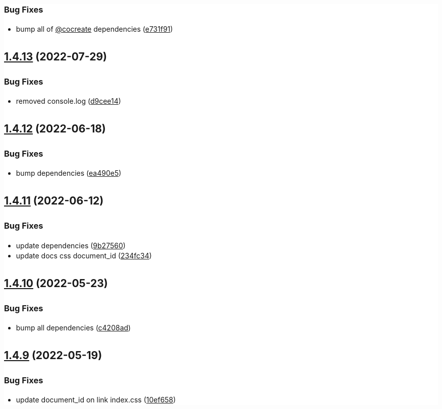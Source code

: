 
### Bug Fixes

* bump all of [@cocreate](https://github.com/cocreate) dependencies ([e731f91](https://github.com/CoCreate-app/CoCreate-selection/commit/e731f91c31bf829a09209e7101a70cdfb542093b))

## [1.4.13](https://github.com/CoCreate-app/CoCreate-selection/compare/v1.4.12...v1.4.13) (2022-07-29)


### Bug Fixes

* removed console.log ([d9cee14](https://github.com/CoCreate-app/CoCreate-selection/commit/d9cee14952326f2edf94594bf2a2be04e1ff2227))

## [1.4.12](https://github.com/CoCreate-app/CoCreate-selection/compare/v1.4.11...v1.4.12) (2022-06-18)


### Bug Fixes

* bump dependencies ([ea490e5](https://github.com/CoCreate-app/CoCreate-selection/commit/ea490e5349fbada4430fbfa40eb683f9b1f22a36))

## [1.4.11](https://github.com/CoCreate-app/CoCreate-selection/compare/v1.4.10...v1.4.11) (2022-06-12)


### Bug Fixes

* update dependencies ([9b27560](https://github.com/CoCreate-app/CoCreate-selection/commit/9b2756064e1928ea3d7d4edd11d22c0f78cadf4d))
* update docs css document_id ([234fc34](https://github.com/CoCreate-app/CoCreate-selection/commit/234fc344cb94447afbb4014c2ae62633e45bb548))

## [1.4.10](https://github.com/CoCreate-app/CoCreate-selection/compare/v1.4.9...v1.4.10) (2022-05-23)


### Bug Fixes

* bump all dependencies ([c4208ad](https://github.com/CoCreate-app/CoCreate-selection/commit/c4208ad6f9b627771d1d91a76e07e4c83005bb4d))

## [1.4.9](https://github.com/CoCreate-app/CoCreate-selection/compare/v1.4.8...v1.4.9) (2022-05-19)


### Bug Fixes

* update document_id on link index.css ([10ef658](https://github.com/CoCreate-app/CoCreate-selection/commit/10ef6585c3168e8c6cb95a9c8f8edf9b96e4809e))
